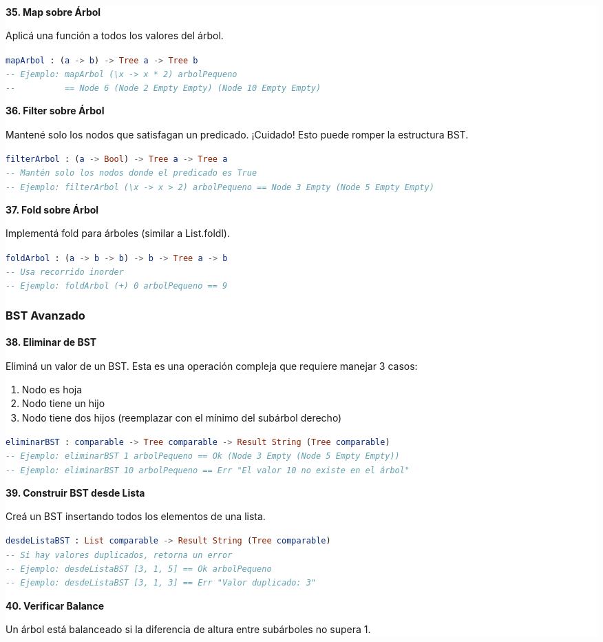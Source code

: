 **35. Map sobre Árbol**

Aplicá una función a todos los valores del árbol.

```elm
mapArbol : (a -> b) -> Tree a -> Tree b
-- Ejemplo: mapArbol (\x -> x * 2) arbolPequeno
--          == Node 6 (Node 2 Empty Empty) (Node 10 Empty Empty)
```

**36. Filter sobre Árbol**

Mantené solo los nodos que satisfagan un predicado. ¡Cuidado! Esto puede romper la estructura BST.

```elm
filterArbol : (a -> Bool) -> Tree a -> Tree a
-- Mantén solo los nodos donde el predicado es True
-- Ejemplo: filterArbol (\x -> x > 2) arbolPequeno == Node 3 Empty (Node 5 Empty Empty)
```

**37. Fold sobre Árbol**

Implementá fold para árboles (similar a List.foldl).

```elm
foldArbol : (a -> b -> b) -> b -> Tree a -> b
-- Usa recorrido inorder
-- Ejemplo: foldArbol (+) 0 arbolPequeno == 9
```

### BST Avanzado

**38. Eliminar de BST**

Eliminá un valor de un BST. Esta es una operación compleja que requiere manejar 3 casos:
1. Nodo es hoja
2. Nodo tiene un hijo
3. Nodo tiene dos hijos (reemplazar con el mínimo del subárbol derecho)

```elm
eliminarBST : comparable -> Tree comparable -> Result String (Tree comparable)
-- Ejemplo: eliminarBST 1 arbolPequeno == Ok (Node 3 Empty (Node 5 Empty Empty))
-- Ejemplo: eliminarBST 10 arbolPequeno == Err "El valor 10 no existe en el árbol"
```

**39. Construir BST desde Lista**

Creá un BST insertando todos los elementos de una lista.

```elm
desdeListaBST : List comparable -> Result String (Tree comparable)
-- Si hay valores duplicados, retorna un error
-- Ejemplo: desdeListaBST [3, 1, 5] == Ok arbolPequeno
-- Ejemplo: desdeListaBST [3, 1, 3] == Err "Valor duplicado: 3"
```

**40. Verificar Balance**

Un árbol está balanceado si la diferencia de altura entre subárboles no supera 1.
